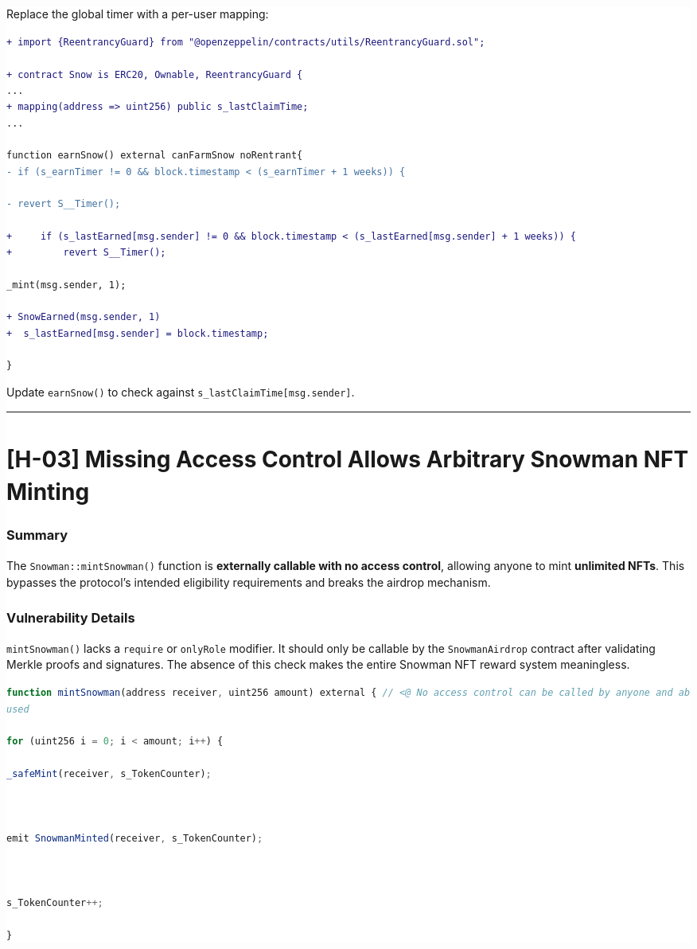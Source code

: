 Replace the global timer with a per-user mapping:


```diff
+ import {ReentrancyGuard} from "@openzeppelin/contracts/utils/ReentrancyGuard.sol";

+ contract Snow is ERC20, Ownable, ReentrancyGuard {
...
+ mapping(address => uint256) public s_lastClaimTime;
...

function earnSnow() external canFarmSnow noRentrant{
- if (s_earnTimer != 0 && block.timestamp < (s_earnTimer + 1 weeks)) {

- revert S__Timer();

+     if (s_lastEarned[msg.sender] != 0 && block.timestamp < (s_lastEarned[msg.sender] + 1 weeks)) {
+         revert S__Timer();

_mint(msg.sender, 1);

+ SnowEarned(msg.sender, 1)
+  s_lastEarned[msg.sender] = block.timestamp;

}

```

Update `earnSnow()` to check against `s_lastClaimTime[msg.sender]`.

---

# [H-03] Missing Access Control Allows Arbitrary Snowman NFT Minting

### Summary

The `Snowman::mintSnowman()` function is **externally callable with no access control**, allowing anyone to mint **unlimited NFTs**. This bypasses the protocol’s intended eligibility requirements and breaks the airdrop mechanism.

### Vulnerability Details

`mintSnowman()` lacks a `require` or `onlyRole` modifier. It should only be callable by the `SnowmanAirdrop` contract after validating Merkle proofs and signatures. The absence of this check makes the entire Snowman NFT reward system meaningless.

```js
function mintSnowman(address receiver, uint256 amount) external { // <@ No access control can be called by anyone and abused

for (uint256 i = 0; i < amount; i++) {

_safeMint(receiver, s_TokenCounter);

  

emit SnowmanMinted(receiver, s_TokenCounter);

  

s_TokenCounter++;

}
```
